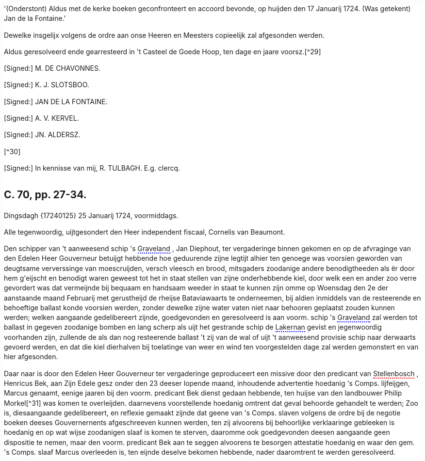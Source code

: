'(Onderstont) Aldus met de kerke boeken geconfronteert en accoord bevonde, op huijden den 17 Januarij 1724. (Was getekent) Jan de la Fontaine.'

Dewelke insgelijx volgens de ordre aan onse Heeren en Meesters copieelijk zal afgesonden werden.

Aldus geresolveerd ende gearresteerd in 't Casteel de Goede Hoop, ten dage en jaare voorsz.[^29] 

[Signed:] M. DE CHAVONNES.

[Signed:] K. J. SLOTSBOO.

[Signed:] JAN DE LA FONTAINE.

[Signed:] A. V. KERVEL.

[Signed:] JN. ALDERSZ.

[^30] 

[Signed:] In kennisse van mij, R. TULBAGH. E.g. clercq.

## C. 70, pp. 27-34.

Dingsdagh {17240125} 25 Januarij 1724, voormiddags.

Alle tegenwoordig, uijtgesondert den Heer independent fiscaal, Cornelis van Beaumont.

Den schipper van 't aanweesend schip 's <span style="border-bottom: 2px dotted #0000FF;">Graveland</span> , Jan Diephout, ter vergaderinge binnen gekomen en op de afvraginge van den Edelen Heer Gouverneur betuijgt hebbende hoe geduurende zijne legtijt alhier ten genoege was voorsien geworden van deugtsame ververssinge van moescruijden, versch vleesch en brood, mitsgaders zoodanige andere benodigtheeden als ër door hem g'eijscht en benodigt waren geweest tot het in staat stellen van zijne onderhebbende kiel, door welk een en ander zoo verre gevordert was dat vermeijnde bij bequaam en handsaam weeder in staat te kunnen zijn omme op Woensdag den 2e der aanstaande maand Februarij met gerustheijd de rheijse Bataviawaarts te onderneemen, bij aldien inmiddels van de resteerende en behoeftige ballast konde voorsien werden, zonder dewelke zijne water vaten niet naar behooren geplaatst zouden kunnen werden; welken aangaande gedelibereert zijnde, goedgevonden en geresolveerd is aan voorm. schip 's <span style="border-bottom: 2px dotted #0000FF;">Graveland</span> zal werden tot ballast in gegeven zoodanige bomben en lang scherp als uijt het gestrande schip de <span style="border-bottom: 2px dotted #0000FF;">Lakernan</span> gevist en jegenwoordig voorhanden zijn, zullende de als dan nog resteerende ballast 't zij van de wal of uijt 't aanweesend provisie schip naar derwaarts gevoerd werden, en dat die kiel dierhalven bij toelatinge van weer en wind ten voorgestelden dage zal werden gemonstert en van hier afgesonden.

Daar naar is door den Edelen Heer Gouverneur ter vergaderinge geproduceert een missive door den predicant van <span style="border-bottom: 2px dotted #FF0000;">Stellenbosch</span> , Henricus Bek, aan Zijn Edele gesz onder den 23 deeser lopende maand, inhoudende advertentie hoedanig 's Comps. lijfeijgen, Marcus genaamt, eenige jaaren bij den voorm. predicant Bek dienst gedaan hebbende, ten huijse van den landbouwer Philip Morkel[^31] was komen te overleijden. daarnevens voorstellende hoedanig omtrent dat geval behoorde gehandelt te werden; Zoo is, diesaangaande gedelibereert, en reflexie gemaakt zijnde dat geene van 's Comps. slaven volgens de ordre bij de negotie boeken deeses Gouvernernents afgeschreeven kunnen werden, ten zij alvoorens bij behoorlijke verklaaringe gebleeken is hoedanig en op wat wijse zoodanigen slaaf is komen te sterven, daaromme ook goedgevonden deesen aangaande geen dispositie te nemen, maar den voorm. predicant Bek aan te seggen alvoorens te besorgen attestatie hoedanig en waar den gem. 's Comps. slaaf Marcus overleeden is, ten eijnde deselve bekomen hebbende, nader daaromtrent te werden geresolveerd.
